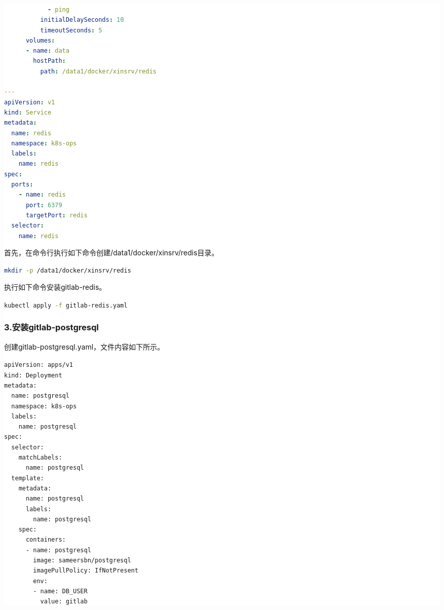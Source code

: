 ```yaml
            - ping
          initialDelaySeconds: 10
          timeoutSeconds: 5
      volumes:
      - name: data
        hostPath:
          path: /data1/docker/xinsrv/redis

---
apiVersion: v1
kind: Service
metadata:
  name: redis
  namespace: k8s-ops
  labels:
    name: redis
spec:
  ports:
    - name: redis
      port: 6379
      targetPort: redis
  selector:
    name: redis
```

首先，在命令行执行如下命令创建/data1/docker/xinsrv/redis目录。

```bash
mkdir -p /data1/docker/xinsrv/redis
```

执行如下命令安装gitlab-redis。

```bash
kubectl apply -f gitlab-redis.yaml 
```

### 3.安装gitlab-postgresql

创建gitlab-postgresql.yaml，文件内容如下所示。

```bash
apiVersion: apps/v1
kind: Deployment
metadata:
  name: postgresql
  namespace: k8s-ops
  labels:
    name: postgresql
spec:
  selector:
    matchLabels:
      name: postgresql
  template:
    metadata:
      name: postgresql
      labels:
        name: postgresql
    spec:
      containers:
      - name: postgresql
        image: sameersbn/postgresql
        imagePullPolicy: IfNotPresent
        env:
        - name: DB_USER
          value: gitlab
```